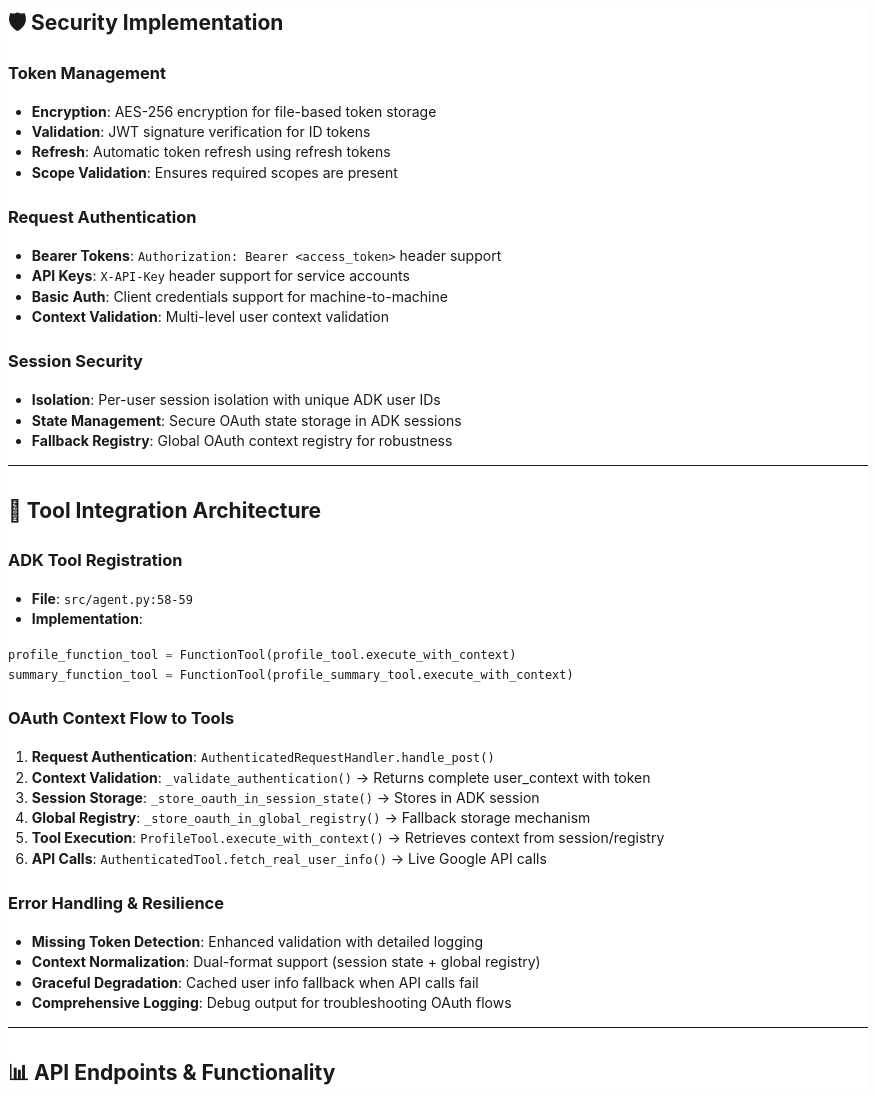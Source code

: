 
## 🛡️ Security Implementation

### **Token Management**
- **Encryption**: AES-256 encryption for file-based token storage
- **Validation**: JWT signature verification for ID tokens
- **Refresh**: Automatic token refresh using refresh tokens
- **Scope Validation**: Ensures required scopes are present

### **Request Authentication**
- **Bearer Tokens**: `Authorization: Bearer <access_token>` header support
- **API Keys**: `X-API-Key` header support for service accounts
- **Basic Auth**: Client credentials support for machine-to-machine
- **Context Validation**: Multi-level user context validation

### **Session Security**
- **Isolation**: Per-user session isolation with unique ADK user IDs
- **State Management**: Secure OAuth state storage in ADK sessions
- **Fallback Registry**: Global OAuth context registry for robustness

---

## 🔧 Tool Integration Architecture

### **ADK Tool Registration**
- **File**: `src/agent.py:58-59`
- **Implementation**:
```python
profile_function_tool = FunctionTool(profile_tool.execute_with_context)
summary_function_tool = FunctionTool(profile_summary_tool.execute_with_context)
```

### **OAuth Context Flow to Tools**
1. **Request Authentication**: `AuthenticatedRequestHandler.handle_post()`
2. **Context Validation**: `_validate_authentication()` → Returns complete user_context with token
3. **Session Storage**: `_store_oauth_in_session_state()` → Stores in ADK session
4. **Global Registry**: `_store_oauth_in_global_registry()` → Fallback storage mechanism
5. **Tool Execution**: `ProfileTool.execute_with_context()` → Retrieves context from session/registry
6. **API Calls**: `AuthenticatedTool.fetch_real_user_info()` → Live Google API calls

### **Error Handling & Resilience**
- **Missing Token Detection**: Enhanced validation with detailed logging
- **Context Normalization**: Dual-format support (session state + global registry)
- **Graceful Degradation**: Cached user info fallback when API calls fail
- **Comprehensive Logging**: Debug output for troubleshooting OAuth flows

---

## 📊 API Endpoints & Functionality
